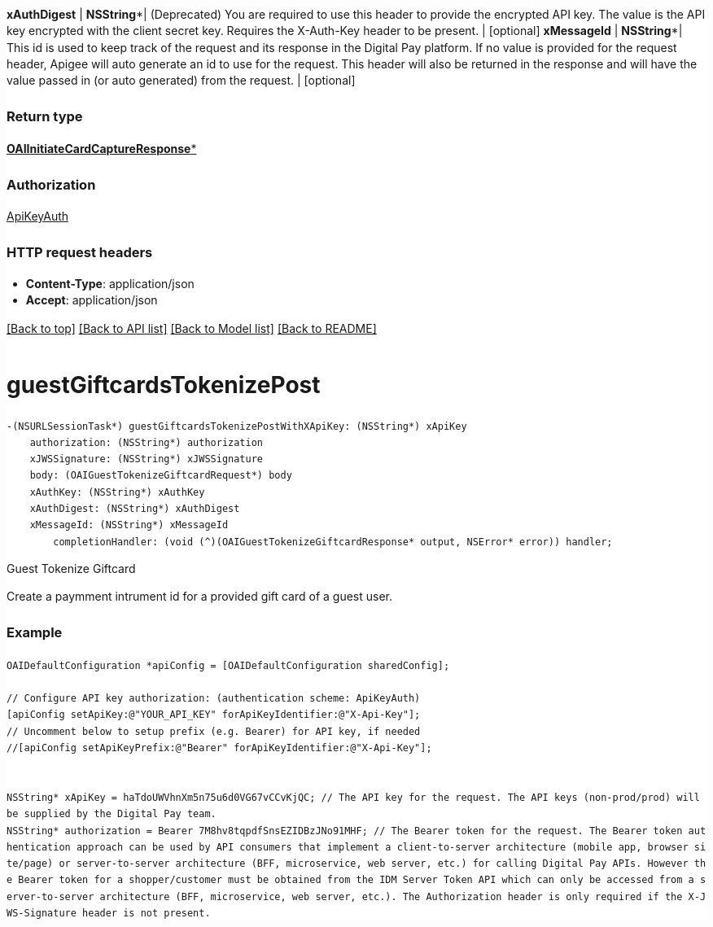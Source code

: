  **xAuthDigest** | **NSString***| (Deprecated) You are required to use this header to provide the encrypted API key. The value is the API key encrypted with the client secret key. Requires the X-Auth-Key header to be present. | [optional] 
 **xMessageId** | **NSString***| This id is used to keep track of the request and its response in the Digital Pay platform. If no value is provided for the request header, Apigee will auto generate an id to use for the request. This header will also be returned in the response and will have the value passed in (or auto generated) from the request. | [optional] 

### Return type

[**OAIInitiateCardCaptureResponse***](OAIInitiateCardCaptureResponse.md)

### Authorization

[ApiKeyAuth](../README.md#ApiKeyAuth)

### HTTP request headers

 - **Content-Type**: application/json
 - **Accept**: application/json

[[Back to top]](#) [[Back to API list]](../README.md#documentation-for-api-endpoints) [[Back to Model list]](../README.md#documentation-for-models) [[Back to README]](../README.md)

# **guestGiftcardsTokenizePost**
```objc
-(NSURLSessionTask*) guestGiftcardsTokenizePostWithXApiKey: (NSString*) xApiKey
    authorization: (NSString*) authorization
    xJWSSignature: (NSString*) xJWSSignature
    body: (OAIGuestTokenizeGiftcardRequest*) body
    xAuthKey: (NSString*) xAuthKey
    xAuthDigest: (NSString*) xAuthDigest
    xMessageId: (NSString*) xMessageId
        completionHandler: (void (^)(OAIGuestTokenizeGiftcardResponse* output, NSError* error)) handler;
```

Guest Tokenize Giftcard

Create a paymment intrument id for a provided gift card of a guest user.

### Example 
```objc
OAIDefaultConfiguration *apiConfig = [OAIDefaultConfiguration sharedConfig];

// Configure API key authorization: (authentication scheme: ApiKeyAuth)
[apiConfig setApiKey:@"YOUR_API_KEY" forApiKeyIdentifier:@"X-Api-Key"];
// Uncomment below to setup prefix (e.g. Bearer) for API key, if needed
//[apiConfig setApiKeyPrefix:@"Bearer" forApiKeyIdentifier:@"X-Api-Key"];


NSString* xApiKey = haTdoUWVhnXm5n75u6d0VG67vCCvKjQC; // The API key for the request. The API keys (non-prod/prod) will be supplied by the Digital Pay team.
NSString* authorization = Bearer 7M8hv8tqpdfSnsEZIDBzJNo91MHF; // The Bearer token for the request. The Bearer token authentication approach can be used by API consumers that implement a client-to-server architecture (mobile app, browser site/page) or server-to-server architecture (BFF, microservice, web server, etc.) for calling Digital Pay APIs. However the Bearer token for a shopper/customer must be obtained from the IDM Server Token API which can only be accessed from a server-to-server architecture (BFF, microservice, web server, etc.). The Authorization header is only required if the X-JWS-Signature header is not present.
```
